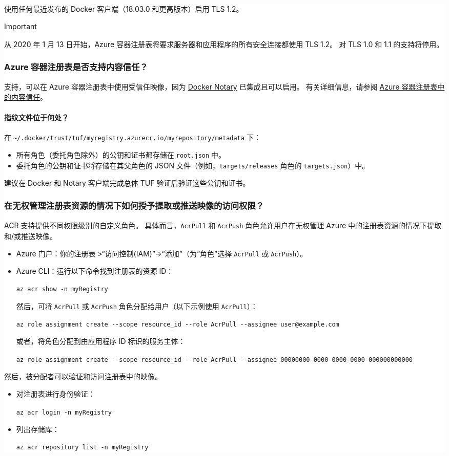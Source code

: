 使用任何最近发布的 Docker 客户端（18.03.0 和更高版本）启用 TLS 1.2。 

> [!IMPORTANT]
> 从 2020 年 1 月 13 日开始，Azure 容器注册表将要求服务器和应用程序的所有安全连接都使用 TLS 1.2。 对 TLS 1.0 和 1.1 的支持将停用。

### <a name="does-azure-container-registry-support-content-trust"></a>Azure 容器注册表是否支持内容信任？

支持，可以在 Azure 容器注册表中使用受信任映像，因为 [Docker Notary](https://docs.docker.com/notary/getting_started/) 已集成且可以启用。 有关详细信息，请参阅 [Azure 容器注册表中的内容信任](container-registry-content-trust.md)。


####  <a name="where-is-the-file-for-the-thumbprint-located"></a>指纹文件位于何处？

在 `~/.docker/trust/tuf/myregistry.azurecr.io/myrepository/metadata` 下：

* 所有角色（委托角色除外）的公钥和证书都存储在 `root.json` 中。
* 委托角色的公钥和证书将存储在其父角色的 JSON 文件（例如，`targets/releases` 角色的 `targets.json`）中。

建议在 Docker 和 Notary 客户端完成总体 TUF 验证后验证这些公钥和证书。

### <a name="how-do-i-grant-access-to-pull-or-push-images-without-permission-to-manage-the-registry-resource"></a>在无权管理注册表资源的情况下如何授予提取或推送映像的访问权限？

ACR 支持提供不同权限级别的[自定义角色](container-registry-roles.md)。 具体而言，`AcrPull` 和 `AcrPush` 角色允许用户在无权管理 Azure 中的注册表资源的情况下提取和/或推送映像。

* Azure 门户：你的注册表 >“访问控制(IAM)”->“添加”（为“角色”选择 `AcrPull` 或 `AcrPush`）。
* Azure CLI：运行以下命令找到注册表的资源 ID：

  ```azurecli
  az acr show -n myRegistry
  ```
  
  然后，可将 `AcrPull` 或 `AcrPush` 角色分配给用户（以下示例使用 `AcrPull`）：

  ```azurecli
  az role assignment create --scope resource_id --role AcrPull --assignee user@example.com
  ```

  或者，将角色分配到由应用程序 ID 标识的服务主体：

  ```azurecli
  az role assignment create --scope resource_id --role AcrPull --assignee 00000000-0000-0000-0000-000000000000
  ```

然后，被分配者可以验证和访问注册表中的映像。

* 对注册表进行身份验证：
    
  ```azurecli
  az acr login -n myRegistry 
  ```

* 列出存储库：

  ```azurecli
  az acr repository list -n myRegistry
  ```
